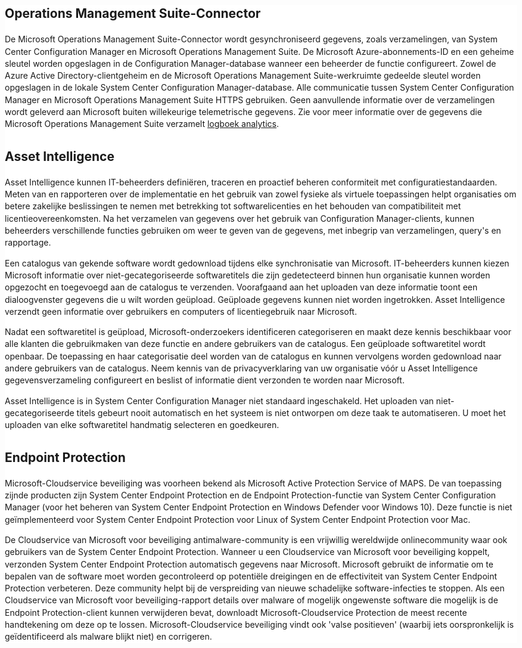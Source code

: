 ## <a name="operations-management-suite-connector"></a>Operations Management Suite-Connector
De Microsoft Operations Management Suite-Connector wordt gesynchroniseerd gegevens, zoals verzamelingen, van System Center Configuration Manager en Microsoft Operations Management Suite. De Microsoft Azure-abonnements-ID en een geheime sleutel worden opgeslagen in de Configuration Manager-database wanneer een beheerder de functie configureert. Zowel de Azure Active Directory-clientgeheim en de Microsoft Operations Management Suite-werkruimte gedeelde sleutel worden opgeslagen in de lokale System Center Configuration Manager-database. Alle communicatie tussen System Center Configuration Manager en Microsoft Operations Management Suite HTTPS gebruiken. Geen aanvullende informatie over de verzamelingen wordt geleverd aan Microsoft buiten willekeurige telemetrische gegevens. Zie voor meer informatie over de gegevens die Microsoft Operations Management Suite verzamelt [logboek analytics](https://go.microsoft.com/fwlink/?LinkId=823545).

## <a name="asset-intelligence"></a>Asset Intelligence
Asset Intelligence kunnen IT-beheerders definiëren, traceren en proactief beheren conformiteit met configuratiestandaarden. Meten van en rapporteren over de implementatie en het gebruik van zowel fysieke als virtuele toepassingen helpt organisaties om betere zakelijke beslissingen te nemen met betrekking tot softwarelicenties en het behouden van compatibiliteit met licentieovereenkomsten. Na het verzamelen van gegevens over het gebruik van Configuration Manager-clients, kunnen beheerders verschillende functies gebruiken om weer te geven van de gegevens, met inbegrip van verzamelingen, query's en rapportage.

Een catalogus van gekende software wordt gedownload tijdens elke synchronisatie van Microsoft. IT-beheerders kunnen kiezen Microsoft informatie over niet-gecategoriseerde softwaretitels die zijn gedetecteerd binnen hun organisatie kunnen worden opgezocht en toegevoegd aan de catalogus te verzenden. Voorafgaand aan het uploaden van deze informatie toont een dialoogvenster gegevens die u wilt worden geüpload. Geüploade gegevens kunnen niet worden ingetrokken. Asset Intelligence verzendt geen informatie over gebruikers en computers of licentiegebruik naar Microsoft.

Nadat een softwaretitel is geüpload, Microsoft-onderzoekers identificeren categoriseren en maakt deze kennis beschikbaar voor alle klanten die gebruikmaken van deze functie en andere gebruikers van de catalogus. Een geüploade softwaretitel wordt openbaar. De toepassing en haar categorisatie deel worden van de catalogus en kunnen vervolgens worden gedownload naar andere gebruikers van de catalogus. Neem kennis van de privacyverklaring van uw organisatie vóór u Asset Intelligence gegevensverzameling configureert en beslist of informatie dient verzonden te worden naar Microsoft.

Asset Intelligence is in System Center Configuration Manager niet standaard ingeschakeld. Het uploaden van niet-gecategoriseerde titels gebeurt nooit automatisch en het systeem is niet ontworpen om deze taak te automatiseren. U moet het uploaden van elke softwaretitel handmatig selecteren en goedkeuren.

## <a name="endpoint-protection"></a>Endpoint Protection
Microsoft-Cloudservice beveiliging was voorheen bekend als Microsoft Active Protection Service of MAPS.
De van toepassing zijnde producten zijn System Center Endpoint Protection en de Endpoint Protection-functie van System Center Configuration Manager (voor het beheren van System Center Endpoint Protection en Windows Defender voor Windows 10). Deze functie is niet geïmplementeerd voor System Center Endpoint Protection voor Linux of System Center Endpoint Protection voor Mac.

De Cloudservice van Microsoft voor beveiliging antimalware-community is een vrijwillig wereldwijde onlinecommunity waar ook gebruikers van de System Center Endpoint Protection. Wanneer u een Cloudservice van Microsoft voor beveiliging koppelt, verzonden System Center Endpoint Protection automatisch gegevens naar Microsoft. Microsoft gebruikt de informatie om te bepalen van de software moet worden gecontroleerd op potentiële dreigingen en de effectiviteit van System Center Endpoint Protection verbeteren. Deze community helpt bij de verspreiding van nieuwe schadelijke software-infecties te stoppen. Als een Cloudservice van Microsoft voor beveiliging-rapport details over malware of mogelijk ongewenste software die mogelijk is de Endpoint Protection-client kunnen verwijderen bevat, downloadt Microsoft-Cloudservice Protection de meest recente handtekening om deze op te lossen. Microsoft-Cloudservice beveiliging vindt ook 'valse positieven' (waarbij iets oorspronkelijk is geïdentificeerd als malware blijkt niet) en corrigeren.

